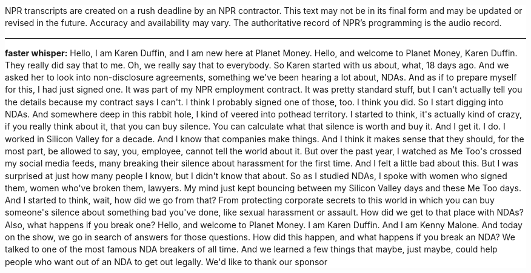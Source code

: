 NPR transcripts are created on a rush deadline by an NPR contractor. This text may not be in its final form and may be updated or revised in the future. Accuracy and availability may vary. The authoritative record of NPR’s programming is the audio record.

----

**faster whisper:**
Hello, I am Karen Duffin, and I am new here at Planet Money.
Hello, and welcome to Planet Money, Karen Duffin.
They really did say that to me.
Oh, we really say that to everybody.
So Karen started with us about, what, 18 days ago.
And we asked her to look into non-disclosure agreements,
something we've been hearing a lot about, NDAs.
And as if to prepare myself for this,
I had just signed one.
It was part of my NPR employment contract.
It was pretty standard stuff, but I can't actually
tell you the details because my contract says I can't.
I think I probably signed one of those, too.
I think you did.
So I start digging into NDAs.
And somewhere deep in this rabbit hole,
I kind of veered into pothead territory.
I started to think, it's actually kind of crazy,
if you really think about it, that you can buy silence.
You can calculate what that silence is worth and buy it.
And I get it.
I do.
I worked in Silicon Valley for a decade.
And I know that companies make things.
And I think it makes sense that they should,
for the most part, be allowed to say, you, employee,
cannot tell the world about it.
But over the past year, I watched
as Me Too's crossed my social media feeds,
many breaking their silence about harassment
for the first time.
And I felt a little bad about this.
But I was surprised at just how many people I know,
but I didn't know that about.
So as I studied NDAs, I spoke with women who signed them,
women who've broken them, lawyers.
My mind just kept bouncing between my Silicon Valley days
and these Me Too days.
And I started to think, wait, how did we go from that?
From protecting corporate secrets
to this world in which you can buy someone's silence
about something bad you've done,
like sexual harassment or assault.
How did we get to that place with NDAs?
Also, what happens if you break one?
Hello, and welcome to Planet Money.
I am Karen Duffin.
And I am Kenny Malone.
And today on the show, we go in search
of answers for those questions.
How did this happen, and what happens if you break an NDA?
We talked to one of the most famous NDA breakers
of all time.
And we learned a few things that maybe, just maybe,
could help people who want out of an NDA
to get out legally.
We'd like to thank our sponsor